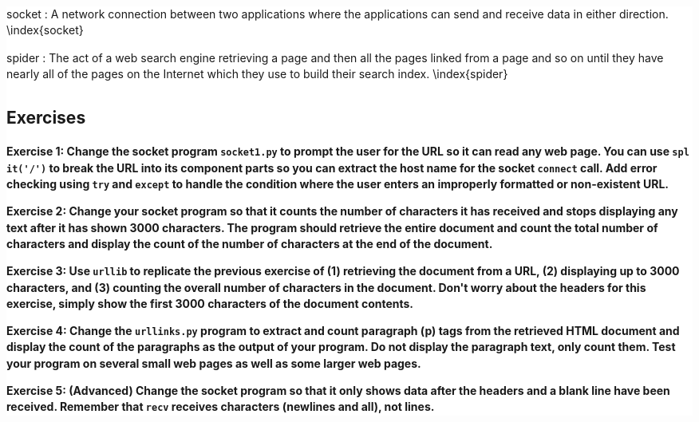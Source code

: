 socket
:   A network connection between two applications where the applications
    can send and receive data in either direction.
\index{socket}

spider
:   The act of a web search engine retrieving a page and then all the
    pages linked from a page and so on until they have nearly all of the
    pages on the Internet which they use to build their search index.
\index{spider}

Exercises
---------

**Exercise 1: Change the socket program `socket1.py` to prompt
the user for the URL so it can read any web page. You can use
`split('/')` to break the URL into its component parts so you
can extract the host name for the socket `connect` call. Add
error checking using `try` and `except` to handle
the condition where the user enters an improperly formatted or
non-existent URL.**

**Exercise 2: Change your socket program so that it counts the number of
characters it has received and stops displaying any text after it has
shown 3000 characters. The program should retrieve the entire document
and count the total number of characters and display the count of the
number of characters at the end of the document.**

**Exercise 3: Use `urllib` to replicate the previous exercise
of (1) retrieving the document from a URL, (2) displaying up to 3000
characters, and (3) counting the overall number of characters in the
document. Don't worry about the headers for this exercise, simply show
the first 3000 characters of the document contents.**

**Exercise 4: Change the `urllinks.py` program to extract and
count paragraph (p) tags from the retrieved HTML document and display
the count of the paragraphs as the output of your program. Do not
display the paragraph text, only count them. Test your program on
several small web pages as well as some larger web pages.**

**Exercise 5: (Advanced) Change the socket program so that it only shows
data after the headers and a blank line have been received. Remember
that `recv` receives characters (newlines and all), not lines.**


